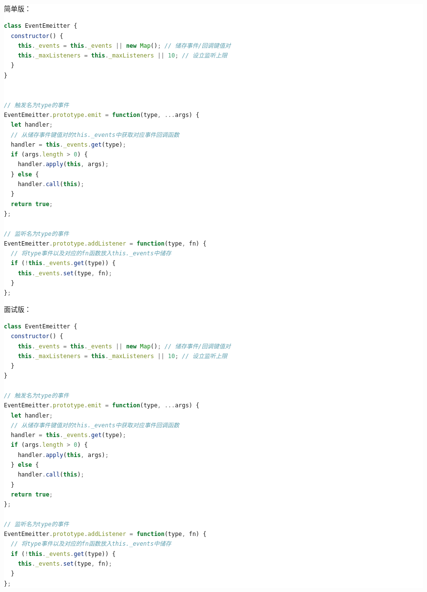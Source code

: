 简单版：

```js
class EventEmeitter {
  constructor() {
    this._events = this._events || new Map(); // 储存事件/回调键值对
    this._maxListeners = this._maxListeners || 10; // 设立监听上限
  }
}


// 触发名为type的事件
EventEmeitter.prototype.emit = function(type, ...args) {
  let handler;
  // 从储存事件键值对的this._events中获取对应事件回调函数
  handler = this._events.get(type);
  if (args.length > 0) {
    handler.apply(this, args);
  } else {
    handler.call(this);
  }
  return true;
};

// 监听名为type的事件
EventEmeitter.prototype.addListener = function(type, fn) {
  // 将type事件以及对应的fn函数放入this._events中储存
  if (!this._events.get(type)) {
    this._events.set(type, fn);
  }
};

```

面试版：

```js
class EventEmeitter {
  constructor() {
    this._events = this._events || new Map(); // 储存事件/回调键值对
    this._maxListeners = this._maxListeners || 10; // 设立监听上限
  }
}

// 触发名为type的事件
EventEmeitter.prototype.emit = function(type, ...args) {
  let handler;
  // 从储存事件键值对的this._events中获取对应事件回调函数
  handler = this._events.get(type);
  if (args.length > 0) {
    handler.apply(this, args);
  } else {
    handler.call(this);
  }
  return true;
};

// 监听名为type的事件
EventEmeitter.prototype.addListener = function(type, fn) {
  // 将type事件以及对应的fn函数放入this._events中储存
  if (!this._events.get(type)) {
    this._events.set(type, fn);
  }
};

```